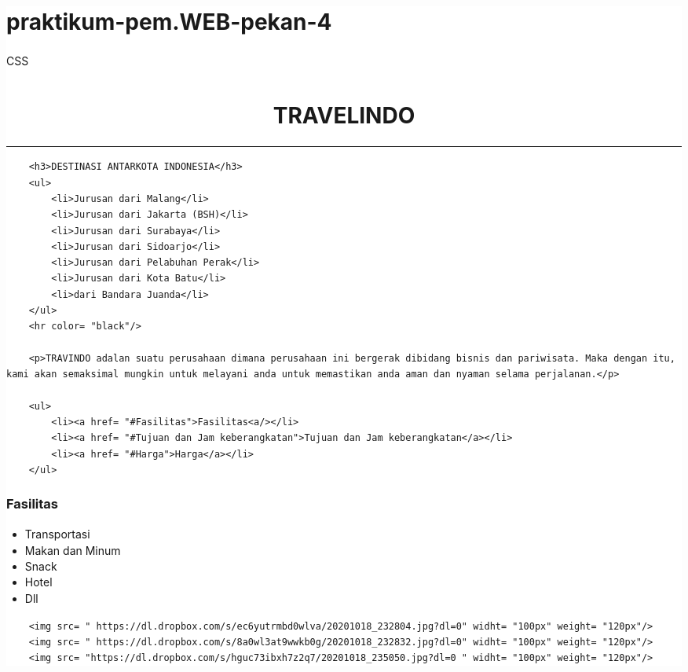 # praktikum-pem.WEB-pekan-4
CSS
<!DOCTYPE html>
<html>
    <head>
        <title>TRAVELINDO</title>
    </head>
    <body bgcolor= "pink" teks= "black">
        <h1 align= "center">TRAVELINDO</h1>
        <hr color= "black"/>
        
        <h3>DESTINASI ANTARKOTA INDONESIA</h3>
        <ul>
            <li>Jurusan dari Malang</li>
            <li>Jurusan dari Jakarta (BSH)</li>
            <li>Jurusan dari Surabaya</li>
            <li>Jurusan dari Sidoarjo</li>
            <li>Jurusan dari Pelabuhan Perak</li>
            <li>Jurusan dari Kota Batu</li>
            <li>dari Bandara Juanda</li>
        </ul>
        <hr color= "black"/>
        
        <p>TRAVINDO adalan suatu perusahaan dimana perusahaan ini bergerak dibidang bisnis dan pariwisata. Maka dengan itu, kami akan semaksimal mungkin untuk melayani anda untuk memastikan anda aman dan nyaman selama perjalanan.</p>
        
        <ul>
            <li><a href= "#Fasilitas">Fasilitas<a/></li>
            <li><a href= "#Tujuan dan Jam keberangkatan">Tujuan dan Jam keberangkatan</a></li>
            <li><a href= "#Harga">Harga</a></li>
        </ul>
        
        
<div id= "Fasilitas">


<h3>Fasilitas</h3>
<ul>
    <li>Transportasi</li>
    <li>Makan dan Minum</li>
    <li>Snack</li>
    <li>Hotel</li>
    <li>Dll</li>
</ul/>
</div>
       
        <img src= " https://dl.dropbox.com/s/ec6yutrmbd0wlva/20201018_232804.jpg?dl=0" widht= "100px" weight= "120px"/>
        <img src= " https://dl.dropbox.com/s/8a0wl3at9wwkb0g/20201018_232832.jpg?dl=0" widht= "100px" weight= "120px"/>
        <img src= "https://dl.dropbox.com/s/hguc73ibxh7z2q7/20201018_235050.jpg?dl=0 " widht= "100px" weight= "120px"/>
        
        